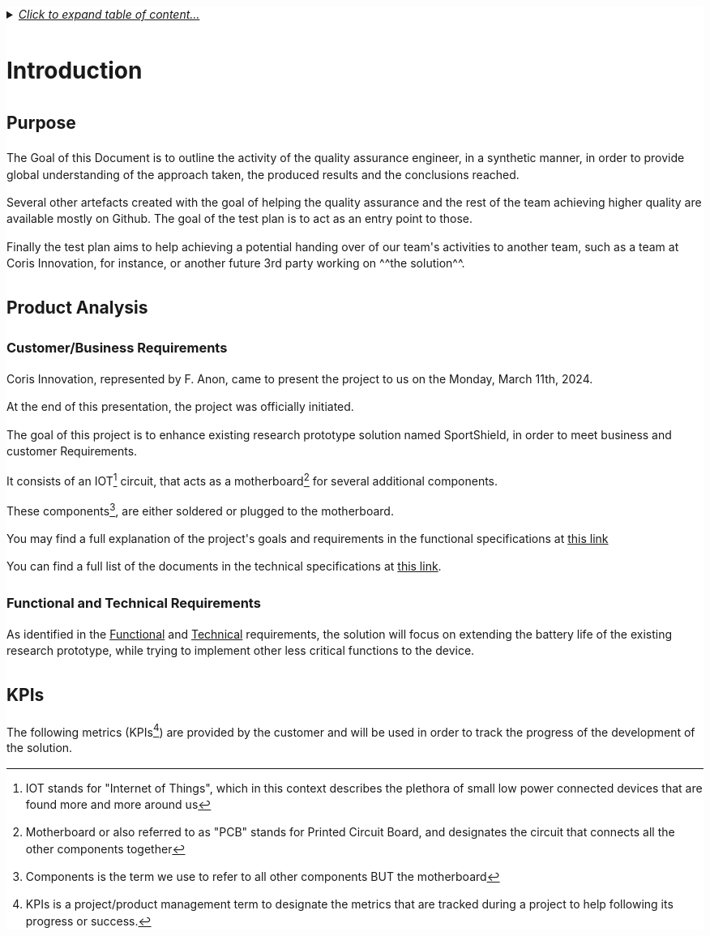 <details><summary><em><ins>Click to expand table of content...</ins></em></summary></details>

# Introduction
## Purpose

The Goal of this Document is to outline the activity of the quality assurance engineer, in a synthetic manner, in order to provide global understanding of the approach taken, the produced results and the conclusions reached.

Several other artefacts created with the goal of helping the quality assurance and the rest of the team achieving higher quality are available mostly on Github. The goal of the test plan is to act as an entry point to those.

Finally the test plan aims to help achieving a potential handing over of our team's activities  to another team, such as a team at Coris Innovation, for instance, or another future 3rd party working on ^^the solution^^.

## Product Analysis
### Customer/Business Requirements

Coris Innovation, represented by F. Anon, came to present the project to us on the Monday, March 11th, 2024.

At the end of this presentation, the project was officially initiated.

The goal of this project is to enhance existing research prototype solution named SportShield, in order to meet business and customer Requirements.

It consists of an IOT[^1] circuit, that acts as a motherboard[^2] for several additional components.

These components[^3], are either soldered or plugged to the motherboard.

You may find a full explanation of the project's goals and requirements in the functional specifications at [this link](https://github.com/algosup/2023-2024-project-4-sportshield-team-7/blob/main/specifications/functional_specification.md#11-overview)

You can find a full list of the documents in the technical specifications at [this link](https://github.com/algosup/2023-2024-project-4-sportshield-team-7/blob/main/specifications/technical_specification.md#1-work-environment).

### Functional and Technical Requirements

As identified in the [Functional](https://github.com/algosup/2023-2024-project-4-sportshield-team-7/blob/main/specifications/functional_specification.md) and [Technical](https://github.com/algosup/2023-2024-project-4-sportshield-team-7/blob/main/specifications/functional_specification.md) requirements, the solution will focus on extending the battery life of the existing research prototype, while trying to implement other less critical functions to the device.

## KPIs

The following metrics (KPIs[^4]) are provided by the customer and will be used in order to track the progress of the development of the solution.


[^1]: IOT stands for "Internet of Things", which in this context describes the plethora of small low power connected devices that are found more and more around us 
[^2]: Motherboard or also referred to as "PCB" stands for Printed Circuit Board, and designates the circuit that connects all the other components together 
[^3]: Components is the term we use to refer to all other components BUT the motherboard
[^4]: KPIs is a project/product management term to designate the metrics that are tracked during a project to help following its progress or success.